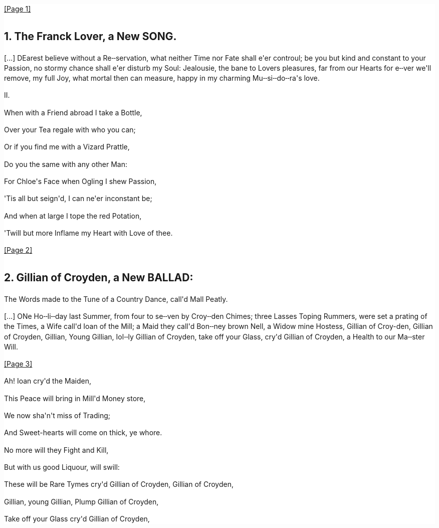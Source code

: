 [[Page 1]](http://eebo.chadwyck.com/downloadtiff?vid=59890&page=4)

## 1\. The Franck Lover, a New SONG.

[...] DEarest believe without a Re╌servation, what neither Time nor Fate shall
e'er controul; be you but kind and constant to your Passion, no stormy chance
shall e'er disturb my Soul: Jealousie, the bane to Lovers pleasures, far from
our Hearts for e╌ver we'll remove, my full Joy, what mortal then can measure,
happy in my charming Mu╌si╌do╌ra's love.

II.

When with a Friend abroad I take a Bottle,

Over your Tea regale with who you can;

Or if you find me with a Vizard Prattle,

Do you the same with any other Man:

For Chloe's Face when Ogling I shew Passion,

'Tis all but seign'd, I can ne'er inconstant be;

And when at large I tope the red Potation,

'Twill but more Inflame my Heart with Love of thee.

[[Page 2]](http://eebo.chadwyck.com/downloadtiff?vid=59890&page=5)

## 2\. Gillian of Croyden, a New BALLAD:

The Words made to the Tune of a Country Dance, call'd Mall Peatly.

[...] ONe Ho╌li╌day last Summer, from four to se╌ven by Croy╌den Chimes; three
Lasses Toping Rummers, were set a prating of the Times, a Wife call'd Ioan of
the Mill; a Maid they call'd Bon╌ney brown Nell, a Widow mine Hostess, Gillian
of Croy-den, Gillian of Croyden, Gillian, Young Gillian, Iol╌ly Gillian of
Croyden, take off your Glass, cry'd Gillian of Croyden, a Health to our
Ma╌ster Will.

[[Page 3]](http://eebo.chadwyck.com/downloadtiff?vid=59890&page=5)

Ah! Ioan cry'd the Maiden,

This Peace will bring in Mill'd Money store,

We now sha'n't miss of Trading;

And Sweet-hearts will come on thick, ye whore.

No more will they Fight and Kill,

But with us good Liquour, will swill:

These will be Rare Tymes cry'd Gillian of Croyden, Gillian of Croyden,

Gillian, young Gillian, Plump Gillian of Croyden,

Take off your Glass cry'd Gillian of Croyden,
